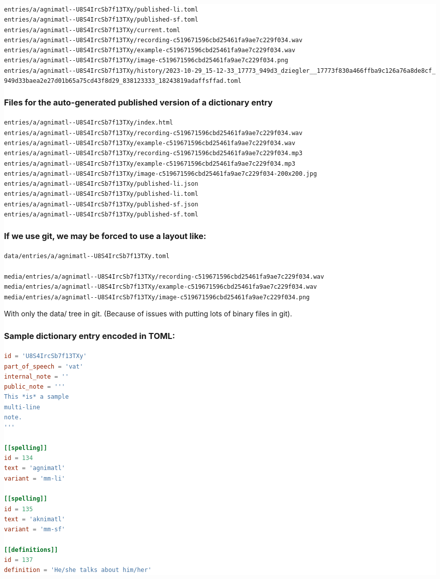 ```
entries/a/agnimatl--U8S4IrcSb7f13TXy/published-li.toml
entries/a/agnimatl--U8S4IrcSb7f13TXy/published-sf.toml
entries/a/agnimatl--U8S4IrcSb7f13TXy/current.toml
entries/a/agnimatl--U8S4IrcSb7f13TXy/recording-c519671596cbd25461fa9ae7c229f034.wav
entries/a/agnimatl--U8S4IrcSb7f13TXy/example-c519671596cbd25461fa9ae7c229f034.wav
entries/a/agnimatl--U8S4IrcSb7f13TXy/image-c519671596cbd25461fa9ae7c229f034.png
entries/a/agnimatl--U8S4IrcSb7f13TXy/history/2023-10-29_15-12-33_17773_949d3_dziegler__17773f830a466ffba9c126a76a8de8cf_949d33baea2e27d01b65a75cd43f8d29_838123333_18243819adaffsffad.toml
```

### Files for the auto-generated published version of a dictionary entry

```
entries/a/agnimatl--U8S4IrcSb7f13TXy/index.html
entries/a/agnimatl--U8S4IrcSb7f13TXy/recording-c519671596cbd25461fa9ae7c229f034.wav
entries/a/agnimatl--U8S4IrcSb7f13TXy/example-c519671596cbd25461fa9ae7c229f034.wav
entries/a/agnimatl--U8S4IrcSb7f13TXy/recording-c519671596cbd25461fa9ae7c229f034.mp3
entries/a/agnimatl--U8S4IrcSb7f13TXy/example-c519671596cbd25461fa9ae7c229f034.mp3
entries/a/agnimatl--U8S4IrcSb7f13TXy/image-c519671596cbd25461fa9ae7c229f034-200x200.jpg
entries/a/agnimatl--U8S4IrcSb7f13TXy/published-li.json
entries/a/agnimatl--U8S4IrcSb7f13TXy/published-li.toml
entries/a/agnimatl--U8S4IrcSb7f13TXy/published-sf.json
entries/a/agnimatl--U8S4IrcSb7f13TXy/published-sf.toml
```

### If we use git, we may be forced to use a layout like:

```
data/entries/a/agnimatl--U8S4IrcSb7f13TXy.toml

media/entries/a/agnimatl--U8S4IrcSb7f13TXy/recording-c519671596cbd25461fa9ae7c229f034.wav
media/entries/a/agnimatl--U8S4IrcSb7f13TXy/example-c519671596cbd25461fa9ae7c229f034.wav
media/entries/a/agnimatl--U8S4IrcSb7f13TXy/image-c519671596cbd25461fa9ae7c229f034.png
```

With only the data/ tree in git. (Because of issues with putting lots
of binary files in git).

### Sample dictionary entry encoded in TOML:

```toml
id = 'U8S4IrcSb7f13TXy'
part_of_speech = 'vat'
internal_note = ''
public_note = '''
This *is* a sample
multi-line
note.
'''

[[spelling]]
id = 134
text = 'agnimatl'
variant = 'mm-li'

[[spelling]]
id = 135
text = 'aknimatl'
variant = 'mm-sf'

[[definitions]]
id = 137
definition = 'He/she talks about him/her'

```